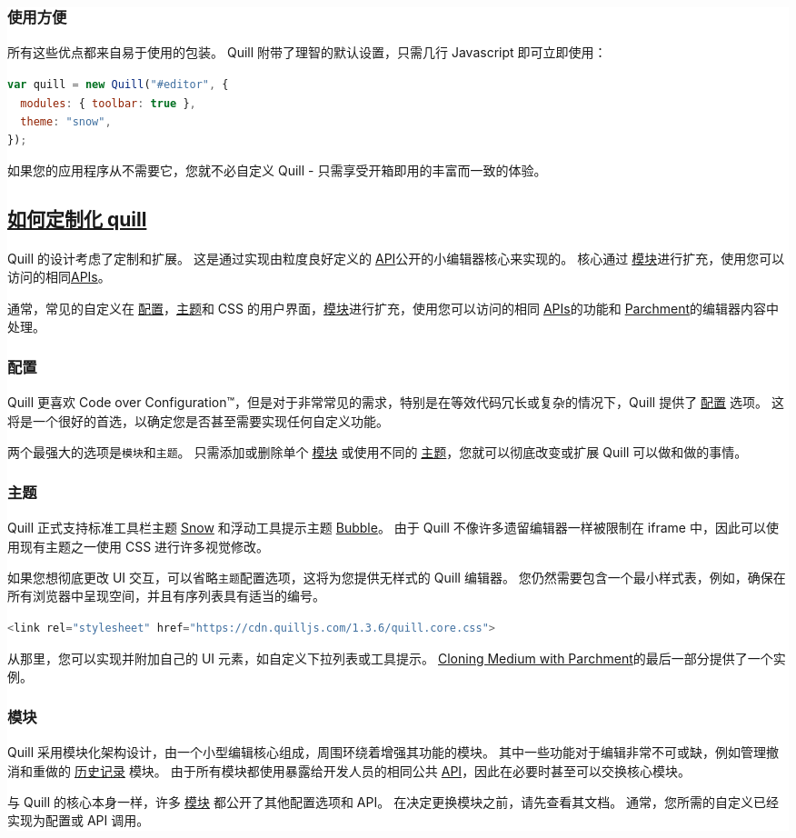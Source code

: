 ### 使用方便

所有这些优点都来自易于使用的包装。 Quill 附带了理智的默认设置，只需几行 Javascript 即可立即使用：

```javascript
var quill = new Quill("#editor", {
  modules: { toolbar: true },
  theme: "snow",
});
```

如果您的应用程序从不需要它，您就不必自定义 Quill - 只需享受开箱即用的丰富而一致的体验。

## [如何定制化 quill](/docs/quill-translate/Guides/2.how-to-customize-quill)

Quill 的设计考虑了定制和扩展。 这是通过实现由粒度良好定义的 [API](/docs/quill-translate/Documentation/API)公开的小编辑器核心来实现的。 核心通过 [模块](/docs/quill-translate/Documentation/MODULES)进行扩充，使用您可以访问的相同[APIs](/docs/quill-translate/Documentation/API)。

通常，常见的自定义在 [配置](/docs/quill-translate/Documentation/3.configuration)，[主题](/docs/quill-translate/Documentation/6.themes)和 CSS 的用户界面，[模块](/docs/quill-translate/Documentation/MODULES)进行扩充，使用您可以访问的相同 [APIs](/docs/quill-translate/Documentation/API)的功能和 [Parchment](https://quilljs.com/guides/how-to-customize-quill/#content-and-formatting)的编辑器内容中处理。

### 配置

Quill 更喜欢 Code over Configuration™，但是对于非常常见的需求，特别是在等效代码冗长或复杂的情况下，Quill 提供了 [配置](/docs/quill-translate/Documentation/3.configuration) 选项。 这将是一个很好的首选，以确定您是否甚至需要实现任何自定义功能。

两个最强大的选项是`模块`和`主题`。 只需添加或删除单个 [模块](/docs/quill-translate/Documentation/MODULES) 或使用不同的 [主题](/docs/quill-translate/Documentation/6.themes)，您就可以彻底改变或扩展 Quill 可以做和做的事情。

### 主题

Quill 正式支持标准工具栏主题 [Snow](/docs/quill-translate/Documentation/6.themes) 和浮动工具提示主题 [Bubble](/docs/quill-translate/Documentation/6.themes)。 由于 Quill 不像许多遗留编辑器一样被限制在 iframe 中，因此可以使用现有主题之一使用 CSS 进行许多视觉修改。

如果您想彻底更改 UI 交互，可以省略`主题`配置选项，这将为您提供无样式的 Quill 编辑器。 您仍然需要包含一个最小样式表，例如，确保在所有浏览器中呈现空间，并且有序列表具有适当的编号。

```javascript
<link rel="stylesheet" href="https://cdn.quilljs.com/1.3.6/quill.core.css">
```

从那里，您可以实现并附加自己的 UI 元素，如自定义下拉列表或工具提示。 [Cloning Medium with Parchment](/docs/quill-translate/Guides/5.cloning-medium-with-parchment)的最后一部分提供了一个实例。

### 模块

Quill 采用模块化架构设计，由一个小型编辑核心组成，周围环绕着增强其功能的模块。 其中一些功能对于编辑非常不可或缺，例如管理撤消和重做的 [历史记录](/docs/quill-translate/Documentation/modules/3.history) 模块。 由于所有模块都使用暴露给开发人员的相同公共 [API](/docs/quill-translate/Documentation/API)，因此在必要时甚至可以交换核心模块。

与 Quill 的核心本身一样，许多 [模块](/docs/quill-translate/Documentation/MODULES) 都公开了其他配置选项和 API。 在决定更换模块之前，请先查看其文档。 通常，您所需的自定义已经实现为配置或 API 调用。
